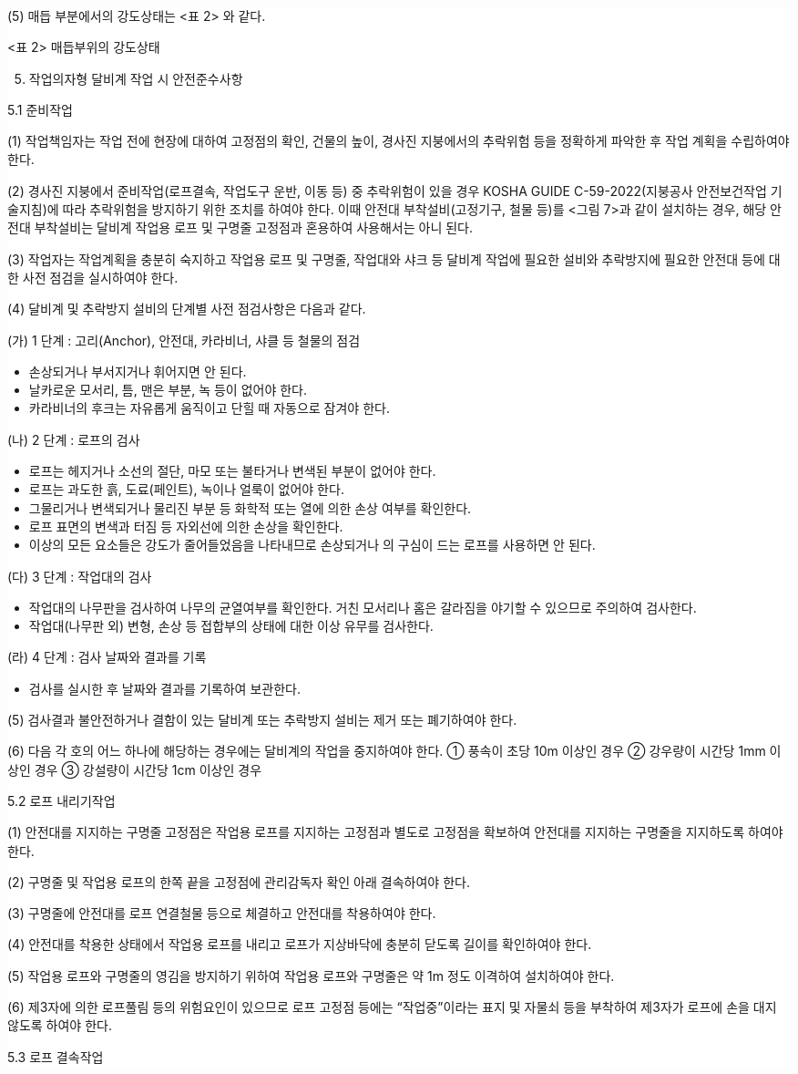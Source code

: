 (5) 매듭 부분에서의 강도상태는 <표 2> 와 같다.

<표 2> 매듭부위의 강도상태

5. 작업의자형 달비계 작업 시 안전준수사항

5.1 준비작업

(1) 작업책임자는 작업 전에 현장에 대하여 고정점의 확인, 건물의 높이, 경사진 지붕에서의 추락위험 등을 정확하게 파악한 후 작업 계획을 수립하여야 한다.

(2) 경사진 지붕에서 준비작업(로프결속, 작업도구 운반, 이동 등) 중 추락위험이 있을 경우 KOSHA GUIDE C-59-2022(지붕공사 안전보건작업 기술지침)에 따라 추락위험을 방지하기 위한 조치를 하여야 한다. 이때 안전대 부착설비(고정기구, 철물 등)를 <그림 7>과 같이 설치하는 경우, 해당 안전대 부착설비는 달비계 작업용 로프 및 구명줄 고정점과 혼용하여 사용해서는 아니 된다.

(3) 작업자는 작업계획을 충분히 숙지하고 작업용 로프 및 구명줄, 작업대와 샤크 등 달비계 작업에 필요한 설비와 추락방지에 필요한 안전대 등에 대한 사전 점검을 실시하여야 한다.

(4) 달비계 및 추락방지 설비의 단계별 사전 점검사항은 다음과 같다.

(가) 1 단계 : 고리(Anchor), 안전대, 카라비너, 샤클 등 철물의 점검
- 손상되거나 부서지거나 휘어지면 안 된다.
- 날카로운 모서리, 틈, 맨은 부분, 녹 등이 없어야 한다.
- 카라비너의 후크는 자유롭게 움직이고 단힐 때 자동으로 잠겨야 한다.

(나) 2 단계 : 로프의 검사
- 로프는 헤지거나 소선의 절단, 마모 또는 불타거나 변색된 부분이 없어야 한다.
- 로프는 과도한 흙, 도료(페인트), 녹이나 얼룩이 없어야 한다.
- 그물리거나 변색되거나 물리진 부분 등 화학적 또는 열에 의한 손상 여부를 확인한다.
- 로프 표면의 변색과 터짐 등 자외선에 의한 손상을 확인한다.
- 이상의 모든 요소들은 강도가 줄어들었음을 나타내므로 손상되거나 의 구심이 드는 로프를 사용하면 안 된다.

(다) 3 단계 : 작업대의 검사
- 작업대의 나무판을 검사하여 나무의 균열여부를 확인한다. 거친 모서리나 홈은 갈라짐을 야기할 수 있으므로 주의하여 검사한다.
- 작업대(나무판 외) 변형, 손상 등 접합부의 상태에 대한 이상 유무를 검사한다.

(라) 4 단계 : 검사 날짜와 결과를 기록
- 검사를 실시한 후 날짜와 결과를 기록하여 보관한다.

(5) 검사결과 불안전하거나 결함이 있는 달비계 또는 추락방지 설비는 제거 또는 폐기하여야 한다.

(6) 다음 각 호의 어느 하나에 해당하는 경우에는 달비계의 작업을 중지하여야 한다.
① 풍속이 초당 10m 이상인 경우
② 강우량이 시간당 1mm 이상인 경우
③ 강설량이 시간당 1cm 이상인 경우

5.2 로프 내리기작업

(1) 안전대를 지지하는 구명줄 고정점은 작업용 로프를 지지하는 고정점과 별도로 고정점을 확보하여 안전대를 지지하는 구명줄을 지지하도록 하여야 한다.

(2) 구명줄 및 작업용 로프의 한쪽 끝을 고정점에 관리감독자 확인 아래 결속하여야 한다.

(3) 구명줄에 안전대를 로프 연결철물 등으로 체결하고 안전대를 착용하여야 한다.

(4) 안전대를 착용한 상태에서 작업용 로프를 내리고 로프가 지상바닥에 충분히 닫도록 길이를 확인하여야 한다.

(5) 작업용 로프와 구명줄의 영김을 방지하기 위하여 작업용 로프와 구명줄은 약 1m 정도 이격하여 설치하여야 한다.

(6) 제3자에 의한 로프풀림 등의 위험요인이 있으므로 로프 고정점 등에는 “작업중”이라는 표지 및 자물쇠 등을 부착하여 제3자가 로프에 손을 대지 않도록 하여야 한다.

5.3 로프 결속작업
